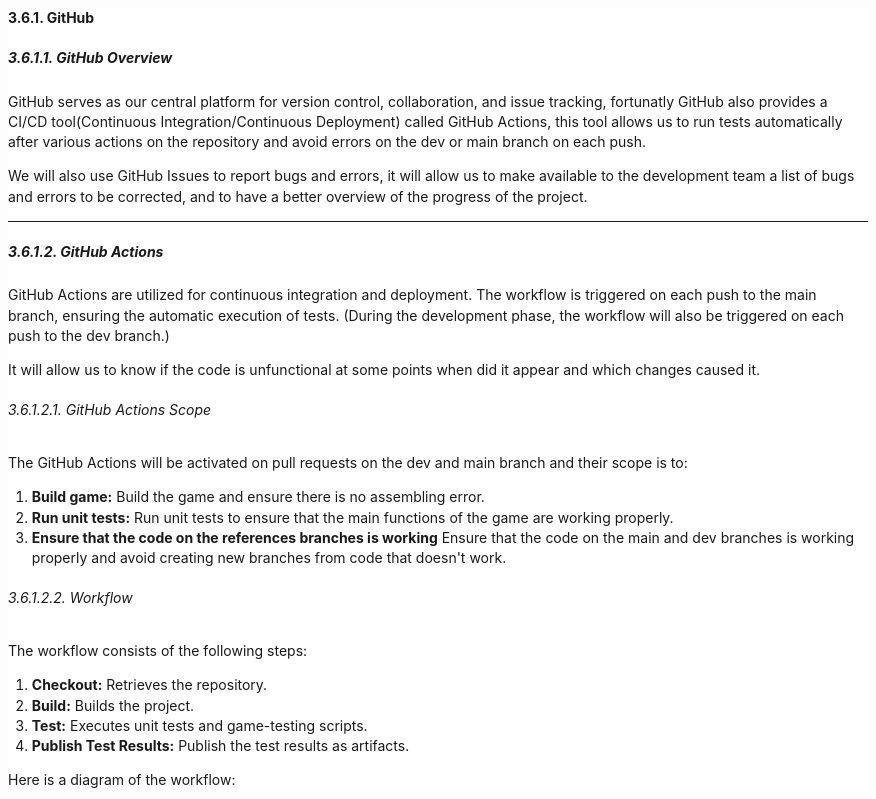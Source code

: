 #### 3.6.1. GitHub

##### 3.6.1.1. GitHub Overview


GitHub serves as our central platform for version control, collaboration, and issue tracking, fortunatly GitHub also provides a CI/CD tool(Continuous Integration/Continuous Deployment) called GitHub Actions, this tool allows us to run tests automatically after various actions on the repository and avoid errors on the dev or main branch on each push.

We will also use GitHub Issues to report bugs and errors, it will allow us to make available to the development team a list of bugs and errors to be corrected, and to have a better overview of the progress of the project.

---

##### 3.6.1.2. GitHub Actions


GitHub Actions are utilized for continuous integration and deployment. The workflow is triggered on each push to the main branch, ensuring the automatic execution of tests. (During the development phase, the workflow will also be triggered on each push to the dev branch.)

It will allow us to know if the code is unfunctional at some points when did it appear and which changes caused it.


###### 3.6.1.2.1. GitHub Actions Scope

The GitHub Actions will be activated on pull requests on the dev and main branch and their scope is to:

1. **Build game:** Build the game and ensure there is no assembling error.
2. **Run unit tests:** Run unit tests to ensure that the main functions of the game are working properly.
3. **Ensure that the code on the references branches is working** Ensure that the code on the main and dev branches is working properly and avoid creating new branches from code that doesn't work.

###### 3.6.1.2.2. Workflow

The workflow consists of the following steps:

1. **Checkout:** Retrieves the repository.
2. **Build:** Builds the project.
3. **Test:** Executes unit tests and game-testing scripts.
4. **Publish Test Results:** Publish the test results as artifacts.


Here is a diagram of the workflow:
